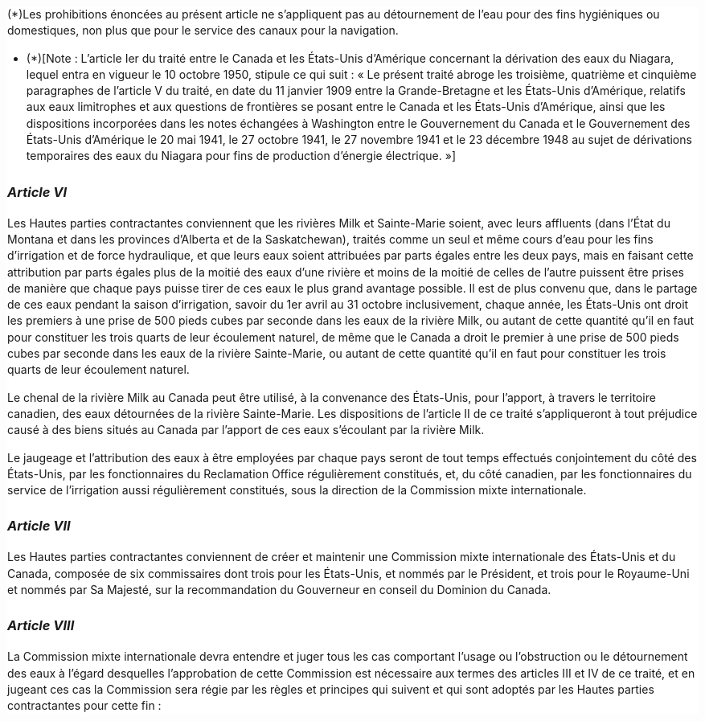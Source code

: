 (*)Les prohibitions énoncées au présent article ne s’appliquent pas au détournement de l’eau pour des fins hygiéniques ou domestiques, non plus que pour le service des canaux pour la navigation.

  * (*)[Note : L’article Ier du traité entre le Canada et les États-Unis d’Amérique concernant la dérivation des eaux du Niagara, lequel entra en vigueur le 10 octobre 1950, stipule ce qui suit : « Le présent traité abroge les troisième, quatrième et cinquième paragraphes de l’article V du traité, en date du 11 janvier 1909 entre la Grande-Bretagne et les États-Unis d’Amérique, relatifs aux eaux limitrophes et aux questions de frontières se posant entre le Canada et les États-Unis d’Amérique, ainsi que les dispositions incorporées dans les notes échangées à Washington entre le Gouvernement du Canada et le Gouvernement des États-Unis d’Amérique le 20 mai 1941, le 27 octobre 1941, le 27 novembre 1941 et le 23 décembre 1948 au sujet de dérivations temporaires des eaux du Niagara pour fins de production d’énergie électrique. »]

### _Article VI_

Les Hautes parties contractantes conviennent que les rivières Milk et Sainte-Marie soient, avec leurs affluents (dans l’État du Montana et dans les provinces d’Alberta et de la Saskatchewan), traités comme un seul et même cours d’eau pour les fins d’irrigation et de force hydraulique, et que leurs eaux soient attribuées par parts égales entre les deux pays, mais en faisant cette attribution par parts égales plus de la moitié des eaux d’une rivière et moins de la moitié de celles de l’autre puissent être prises de manière que chaque pays puisse tirer de ces eaux le plus grand avantage possible. Il est de plus convenu que, dans le partage de ces eaux pendant la saison d’irrigation, savoir du 1er avril au 31 octobre inclusivement, chaque année, les États-Unis ont droit les premiers à une prise de 500 pieds cubes par seconde dans les eaux de la rivière Milk, ou autant de cette quantité qu’il en faut pour constituer les trois quarts de leur écoulement naturel, de même que le Canada a droit le premier à une prise de 500 pieds cubes par seconde dans les eaux de la rivière Sainte-Marie, ou autant de cette quantité qu’il en faut pour constituer les trois quarts de leur écoulement naturel.

Le chenal de la rivière Milk au Canada peut être utilisé, à la convenance des États-Unis, pour l’apport, à travers le territoire canadien, des eaux détournées de la rivière Sainte-Marie. Les dispositions de l’article II de ce traité s’appliqueront à tout préjudice causé à des biens situés au Canada par l’apport de ces eaux s’écoulant par la rivière Milk.

Le jaugeage et l’attribution des eaux à être employées par chaque pays seront de tout temps effectués conjointement du côté des États-Unis, par les fonctionnaires du Reclamation Office régulièrement constitués, et, du côté canadien, par les fonctionnaires du service de l’irrigation aussi régulièrement constitués, sous la direction de la Commission mixte internationale.

### _Article VII_

Les Hautes parties contractantes conviennent de créer et maintenir une Commission mixte internationale des États-Unis et du Canada, composée de six commissaires dont trois pour les États-Unis, et nommés par le Président, et trois pour le Royaume-Uni et nommés par Sa Majesté, sur la recommandation du Gouverneur en conseil du Dominion du Canada.

### _Article VIII_

La Commission mixte internationale devra entendre et juger tous les cas comportant l’usage ou l’obstruction ou le détournement des eaux à l’égard desquelles l’approbation de cette Commission est nécessaire aux termes des articles III et IV de ce traité, et en jugeant ces cas la Commission sera régie par les règles et principes qui suivent et qui sont adoptés par les Hautes parties contractantes pour cette fin :

